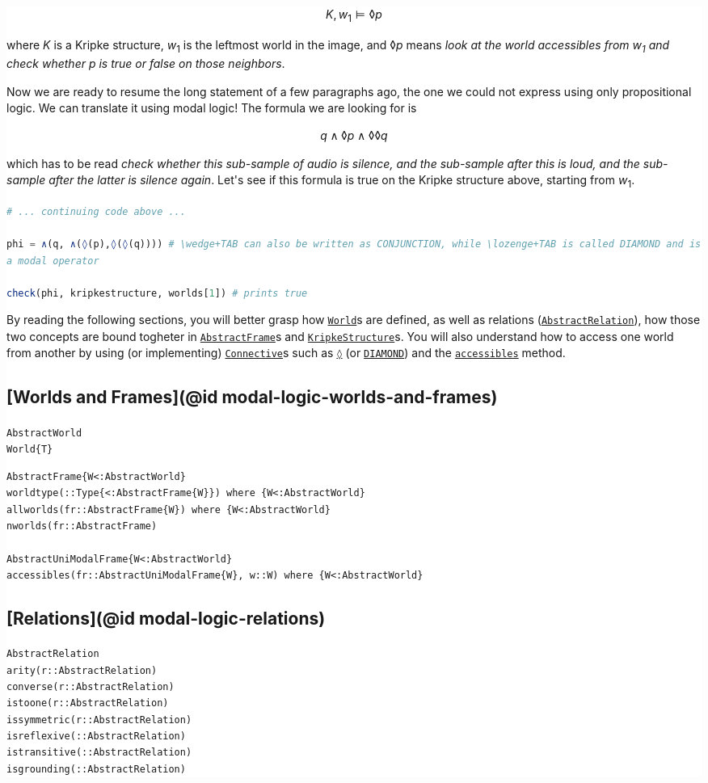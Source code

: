 $$K,w_1 \models \lozenge p$$

where $K$ is a Kripke structure, $w_1$ is the leftmost world in the image, and $\lozenge p$ means *look at the world accessibles from $w_1$ and check whether p is true or false on those neighbors*.

Now we are ready to resume the long statement of a few paragraphs ago, the one we could not express using only propositional logic. We can translate it using modal logic! The formula we are looking for is 

$$q \wedge \lozenge p \wedge \lozenge \lozenge q$$ 

which has to be read *check whether this sub-sample of audio is silence, and the sub-sample after this is loud, and the sub-sample after the latter is silence again*. Let's see if this formula is true on the Kripke structure above, starting from $w_1$.

```julia
# ... continuing code above ...

phi = ∧(q, ∧(◊(p),◊(◊(q)))) # \wedge+TAB can also be written as CONJUNCTION, while \lozenge+TAB is called DIAMOND and is a modal operator

check(phi, kripkestructure, worlds[1]) # prints true
```

By reading the following sections, you will better grasp how [`World`](@ref)s are defined, as well as relations ([`AbstractRelation`](@ref)), how those two concepts are bound togheter in [`AbstractFrame`](@ref)s and [`KripkeStructure`](@ref)s. You will also understand how to access one world from another by using (or implementing) [`Connective`](@ref)s such as [`◊`](@ref) (or [`DIAMOND`](@ref)) and the [`accessibles`](@ref) method.

## [Worlds and Frames](@id modal-logic-worlds-and-frames)

```@docs
AbstractWorld
World{T}
```

```@docs
AbstractFrame{W<:AbstractWorld}
worldtype(::Type{<:AbstractFrame{W}}) where {W<:AbstractWorld}
allworlds(fr::AbstractFrame{W}) where {W<:AbstractWorld}
nworlds(fr::AbstractFrame)

AbstractUniModalFrame{W<:AbstractWorld}
accessibles(fr::AbstractUniModalFrame{W}, w::W) where {W<:AbstractWorld}
```

## [Relations](@id modal-logic-relations)

```@docs
AbstractRelation
arity(r::AbstractRelation)
converse(r::AbstractRelation)
istoone(r::AbstractRelation)
issymmetric(r::AbstractRelation)
isreflexive(::AbstractRelation)
istransitive(::AbstractRelation)
isgrounding(::AbstractRelation)
```
